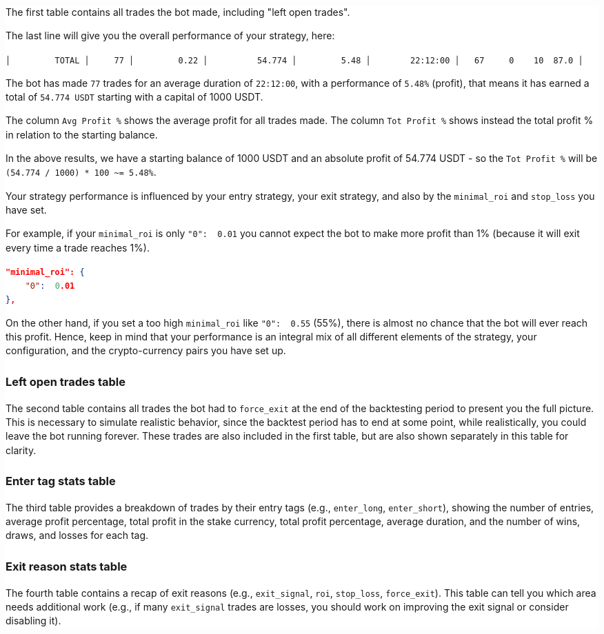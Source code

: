 The first table contains all trades the bot made, including "left open trades".

The last line will give you the overall performance of your strategy,
here:

```
│         TOTAL │     77 │         0.22 │          54.774 │         5.48 │        22:12:00 │   67     0    10  87.0 │
```

The bot has made `77` trades for an average duration of `22:12:00`, with a performance of `5.48%` (profit), that means it has earned a total of `54.774 USDT` starting with a capital of 1000 USDT.

The column `Avg Profit %` shows the average profit for all trades made.
The column `Tot Profit %` shows instead the total profit % in relation to the starting balance.

In the above results, we have a starting balance of 1000 USDT and an absolute profit of 54.774 USDT - so the `Tot Profit %` will be `(54.774 / 1000) * 100 ~= 5.48%`.

Your strategy performance is influenced by your entry strategy, your exit strategy, and also by the `minimal_roi` and `stop_loss` you have set.

For example, if your `minimal_roi` is only `"0":  0.01` you cannot expect the bot to make more profit than 1% (because it will exit every time a trade reaches 1%).

```json
"minimal_roi": {
    "0":  0.01
},
```

On the other hand, if you set a too high `minimal_roi` like `"0":  0.55`
(55%), there is almost no chance that the bot will ever reach this profit.
Hence, keep in mind that your performance is an integral mix of all different elements of the strategy, your configuration, and the crypto-currency pairs you have set up.

### Left open trades table

The second table contains all trades the bot had to `force_exit` at the end of the backtesting period to present you the full picture.
This is necessary to simulate realistic behavior, since the backtest period has to end at some point, while realistically, you could leave the bot running forever.
These trades are also included in the first table, but are also shown separately in this table for clarity.

### Enter tag stats table

The third table provides a breakdown of trades by their entry tags (e.g., `enter_long`, `enter_short`), showing the number of entries, average profit percentage, total profit in the stake currency, total profit percentage, average duration, and the number of wins, draws, and losses for each tag.

### Exit reason stats table

The fourth table contains a recap of exit reasons (e.g., `exit_signal`, `roi`, `stop_loss`, `force_exit`). This table can tell you which area needs additional work (e.g., if many `exit_signal` trades are losses, you should work on improving the exit signal or consider disabling it).
